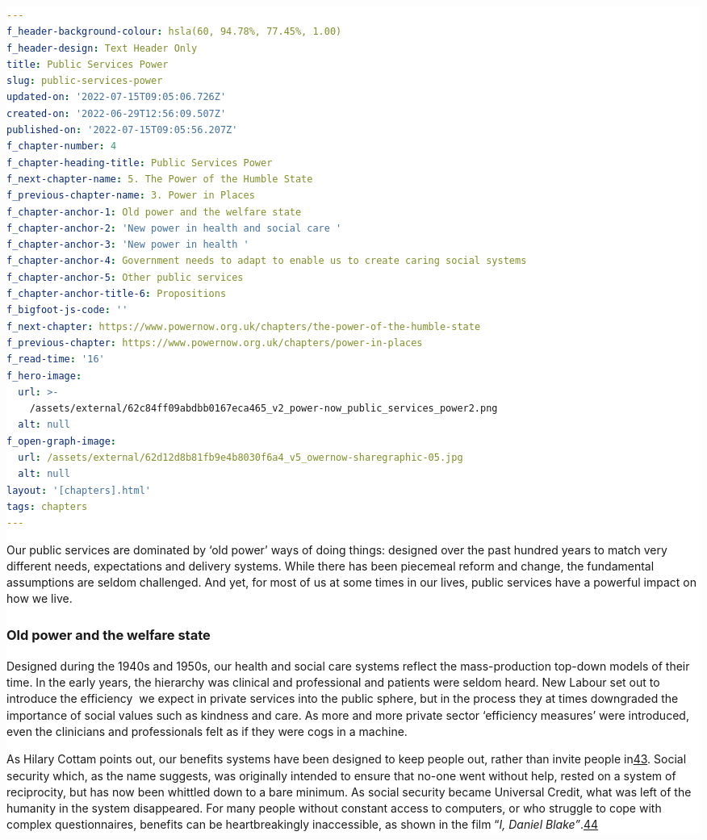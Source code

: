 ```yaml
---
f_header-background-colour: hsla(60, 94.78%, 77.45%, 1.00)
f_header-design: Text Header Only
title: Public Services Power
slug: public-services-power
updated-on: '2022-07-15T09:05:06.726Z'
created-on: '2022-06-29T12:56:09.507Z'
published-on: '2022-07-15T09:05:56.207Z'
f_chapter-number: 4
f_chapter-heading-title: Public Services Power
f_next-chapter-name: 5. The Power of the Humble State
f_previous-chapter-name: 3. Power in Places
f_chapter-anchor-1: Old power and the welfare state
f_chapter-anchor-2: 'New power in health and social care '
f_chapter-anchor-3: 'New power in health '
f_chapter-anchor-4: Government needs to adapt to enable us to create caring social systems
f_chapter-anchor-5: Other public services
f_chapter-anchor-title-6: Propositions
f_bigfoot-js-code: ''
f_next-chapter: https://www.powernow.org.uk/chapters/the-power-of-the-humble-state
f_previous-chapter: https://www.powernow.org.uk/chapters/power-in-places
f_read-time: '16'
f_hero-image:
  url: >-
    /assets/external/62c84ff09abdbb0167eca465_v2_power-now_public_services_power2.png
  alt: null
f_open-graph-image:
  url: /assets/external/62d12d8b81fb9e4b8030f6a4_v5_owernow-sharegraphic-05.jpg
  alt: null
layout: '[chapters].html'
tags: chapters
---
```


Our public services are dominated by ‘old power’ ways of doing things: designed over the past hundred years to match very different needs, expectations and delivery systems. While there has been piecemeal reform and change, the fundamental assumptions are seldom challenged. And yet, for most of us at some times in our lives, public services have a powerful impact on how we live. 

### Old power and the welfare state

Designed during the 1940s and 1950s, our health and social care systems reflect the mass-production top-down models of their time. In the early years, the hierarchy was clinical and professional and patients were seldom heard. New Labour set out to introduce the efficiency  we expect in private services into the public sphere, but in the process they at times downgraded the importance of social values such as kindness and care. As more and more private sector ‘efficiency measures’ were introduced, even the clinicians and professionals felt as if they were cogs in a machine. 

As Hilary Cottam points out, our benefits systems have been designed to keep people out, rather than invite people in[43](#fn-43). Social security which, as the name suggests, was originally intended to ensure that no-one went without help, rested on a system of reciprocity, but has now been whittled down to a bare minimum. As social security became Universal Credit, what was left of the humanity in the system disappeared. For many people without constant access to computers, or who struggle to cope with complex questionnaires, benefits can be heartbreakingly inaccessible, as shown in the film “_I, Daniel Blake”_.[44](#fn-44)
